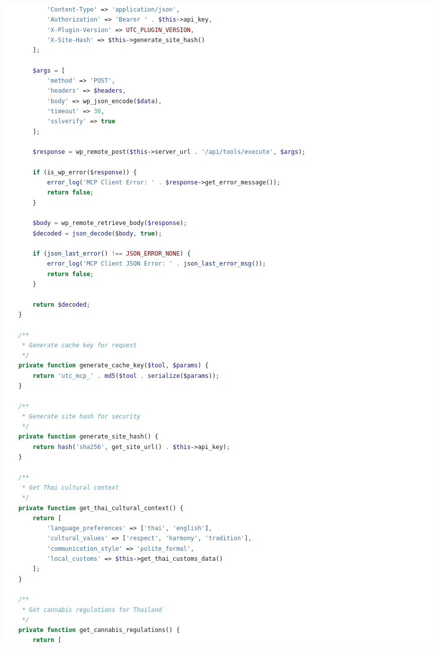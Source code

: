 ```php
            'Content-Type' => 'application/json',
            'Authorization' => 'Bearer ' . $this->api_key,
            'X-Plugin-Version' => UTC_PLUGIN_VERSION,
            'X-Site-Hash' => $this->generate_site_hash()
        ];

        $args = [
            'method' => 'POST',
            'headers' => $headers,
            'body' => wp_json_encode($data),
            'timeout' => 30,
            'sslverify' => true
        ];

        $response = wp_remote_post($this->server_url . '/api/tools/execute', $args);

        if (is_wp_error($response)) {
            error_log('MCP Client Error: ' . $response->get_error_message());
            return false;
        }

        $body = wp_remote_retrieve_body($response);
        $decoded = json_decode($body, true);

        if (json_last_error() !== JSON_ERROR_NONE) {
            error_log('MCP Client JSON Error: ' . json_last_error_msg());
            return false;
        }

        return $decoded;
    }

    /**
     * Generate cache key for request
     */
    private function generate_cache_key($tool, $params) {
        return 'utc_mcp_' . md5($tool . serialize($params));
    }

    /**
     * Generate site hash for security
     */
    private function generate_site_hash() {
        return hash('sha256', get_site_url() . $this->api_key);
    }

    /**
     * Get Thai cultural context
     */
    private function get_thai_cultural_context() {
        return [
            'language_preferences' => ['thai', 'english'],
            'cultural_values' => ['respect', 'harmony', 'tradition'],
            'communication_style' => 'polite_formal',
            'local_customs' => $this->get_thai_customs_data()
        ];
    }

    /**
     * Get cannabis regulations for Thailand
     */
    private function get_cannabis_regulations() {
        return [
```